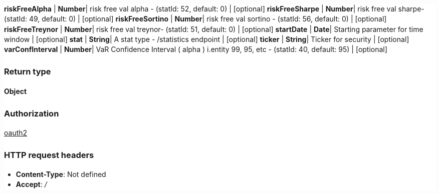  **riskFreeAlpha** | **Number**| risk free val alpha - (statId: 52, default: 0) | [optional] 
 **riskFreeSharpe** | **Number**| risk free val sharpe- (statId: 49, default: 0)  | [optional] 
 **riskFreeSortino** | **Number**| risk free val sortino - (statId: 56, default: 0) | [optional] 
 **riskFreeTreynor** | **Number**| risk free val treynor- (statId: 51, default: 0)  | [optional] 
 **startDate** | **Date**| Starting parameter for time window | [optional] 
 **stat** | **String**| A stat type - /statistics endpoint | [optional] 
 **ticker** | **String**| Ticker for security | [optional] 
 **varConfInterval** | **Number**| VaR Confidence Interval ( alpha ) i.entity 99, 95, etc - (statId: 40, default: 95) | [optional] 

### Return type

**Object**

### Authorization

[oauth2](../README.md#oauth2)

### HTTP request headers

 - **Content-Type**: Not defined
 - **Accept**: */*

